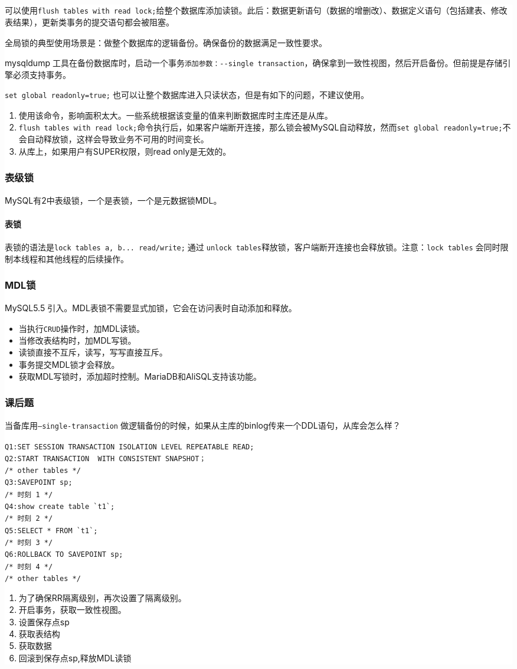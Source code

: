 可以使用`flush tables with read lock;`给整个数据库添加读锁。此后：数据更新语句（数据的增删改）、数据定义语句（包括建表、修改表结果），更新类事务的提交语句都会被阻塞。

全局锁的典型使用场景是：做整个数据库的逻辑备份。确保备份的数据满足一致性要求。

mysqldump 工具在备份数据库时，启动一个事务`添加参数：--single transaction`，确保拿到一致性视图，然后开启备份。但前提是存储引擎必须支持事务。

`set global readonly=true;` 也可以让整个数据库进入只读状态，但是有如下的问题，不建议使用。

1. 使用该命令，影响面积太大。一些系统根据该变量的值来判断数据库时主库还是从库。
2. `flush tables with read lock;`命令执行后，如果客户端断开连接，那么锁会被MySQL自动释放，然而`set global readonly=true;`不会自动释放锁，这样会导致业务不可用的时间变长。
3. 从库上，如果用户有SUPER权限，则read only是无效的。

### 表级锁

MySQL有2中表级锁，一个是表锁，一个是元数据锁MDL。

#### 表锁

表锁的语法是`lock tables a, b... read/write;` 通过 `unlock tables`释放锁，客户端断开连接也会释放锁。注意：`lock tables` 会同时限制本线程和其他线程的后续操作。

### MDL锁

MySQL5.5 引入。MDL表锁不需要显式加锁，它会在访问表时自动添加和释放。

- 当执行`CRUD`操作时，加MDL读锁。
- 当修改表结构时，加MDL写锁。
- 读锁直接不互斥，读写，写写直接互斥。
- 事务提交MDL锁才会释放。
- 获取MDL写锁时，添加超时控制。MariaDB和AliSQL支持该功能。

### 课后题

当备库用`–single-transaction` 做逻辑备份的时候，如果从主库的binlog传来一个DDL语句，从库会怎么样？

```
Q1:SET SESSION TRANSACTION ISOLATION LEVEL REPEATABLE READ;
Q2:START TRANSACTION  WITH CONSISTENT SNAPSHOT；
/* other tables */
Q3:SAVEPOINT sp;
/* 时刻 1 */
Q4:show create table `t1`;
/* 时刻 2 */
Q5:SELECT * FROM `t1`;
/* 时刻 3 */
Q6:ROLLBACK TO SAVEPOINT sp;
/* 时刻 4 */
/* other tables */
```

1. 为了确保RR隔离级别，再次设置了隔离级别。
2. 开启事务，获取一致性视图。
3. 设置保存点sp
4. 获取表结构
5. 获取数据
6. 回滚到保存点sp,释放MDL读锁
